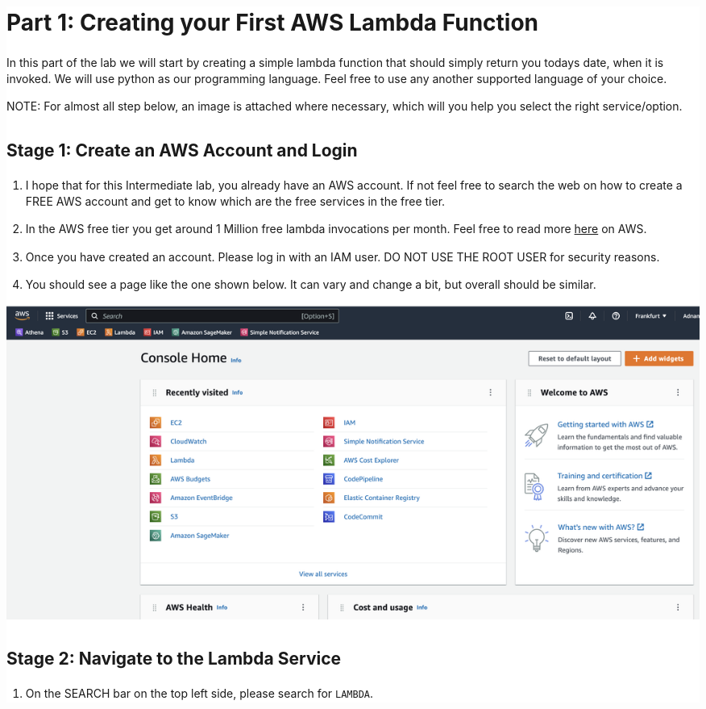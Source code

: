 # Part 1: Creating your First AWS Lambda Function
In this part of the lab we will start by creating a simple lambda function that should simply return you todays date, when it is invoked. We will use python as our programming language. Feel free to use any another supported language of your choice. 

NOTE: For almost all step below, an image is attached where necessary, which will you help you select the right service/option.

## Stage 1: Create an AWS Account and Login
1. I hope that for this Intermediate lab, you already have an AWS account. If not feel free to search the web on how to create a FREE AWS account and get to know which are the free services in the free tier. 

2. In the AWS free tier you get around 1 Million free lambda invocations per month. Feel free to read more [here](https://aws.amazon.com/free/?all-free-tier.sort-by=item.additionalFields.SortRank&all-free-tier.sort-order=asc&awsf.Free%20Tier%20Types=*all&awsf.Free%20Tier%20Categories=*all) on AWS.

3. Once you have created an account. Please log in with an IAM user. DO NOT USE THE ROOT USER for security reasons.

4. You should see a page like the one shown below. It can vary and change a bit, but overall should be similar.

![login page](../Images/login.png)

## Stage 2: Navigate to the Lambda Service

1. On the SEARCH bar on the top left side, please search for `LAMBDA`.
